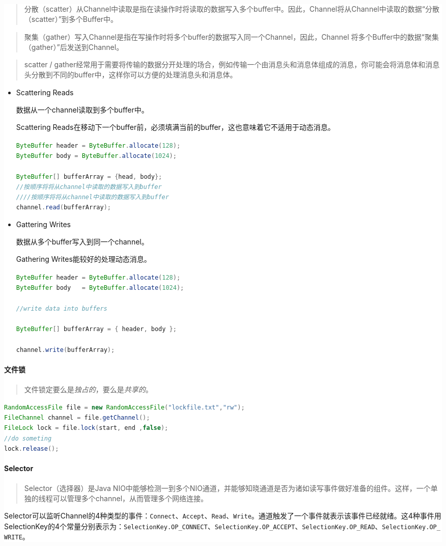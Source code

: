 > 分散（scatter）从Channel中读取是指在读操作时将读取的数据写入多个buffer中。因此，Channel将从Channel中读取的数据“分散（scatter）”到多个Buffer中。

> 聚集（gather）写入Channel是指在写操作时将多个buffer的数据写入同一个Channel，因此，Channel 将多个Buffer中的数据“聚集（gather）”后发送到Channel。

> scatter / gather经常用于需要将传输的数据分开处理的场合，例如传输一个由消息头和消息体组成的消息，你可能会将消息体和消息头分散到不同的buffer中，这样你可以方便的处理消息头和消息体。

- Scattering Reads

  数据从一个channel读取到多个buffer中。

  Scattering Reads在移动下一个buffer前，必须填满当前的buffer，这也意味着它不适用于动态消息。

  ```java
  ByteBuffer header = ByteBuffer.allocate(128);
  ByteBuffer body = ByteBuffer.allocate(1024);

  ByteBuffer[] bufferArray = {head, body};
  //按顺序将将从channel中读取的数据写入到buffer
  ////按顺序将将从channel中读取的数据写入到buffer
  channel.read(bufferArray);
  ```

- Gattering Writes

  数据从多个buffer写入到同一个channel。

  Gathering Writes能较好的处理动态消息。

  ```java
  ByteBuffer header = ByteBuffer.allocate(128);
  ByteBuffer body   = ByteBuffer.allocate(1024);

  //write data into buffers

  ByteBuffer[] bufferArray = { header, body };

  channel.write(bufferArray);
  ```

#### 文件锁

> 文件锁定要么是*独占的*，要么是*共享的*。

```java
RandomAccessFile file = new RandomAccessFile("lockfile.txt","rw");
FileChannel channel = file.getChannel();
FileLock lock = file.lock(start, end ,false);
//do someting
lock.release();
```



#### Selector

> Selector（选择器）是Java NIO中能够检测一到多个NIO通道，并能够知晓通道是否为诸如读写事件做好准备的组件。这样，一个单独的线程可以管理多个channel，从而管理多个网络连接。

Selector可以监听Channel的4种类型的事件：`Connect`、`Accept`、`Read`、`Write`。通道触发了一个事件就表示该事件已经就绪。这4种事件用SelectionKey的4个常量分别表示为：`SelectionKey.OP_CONNECT`、`SelectionKey.OP_ACCEPT`、`SelectionKey.OP_READ`、`SelectionKey.OP_WRITE`。
